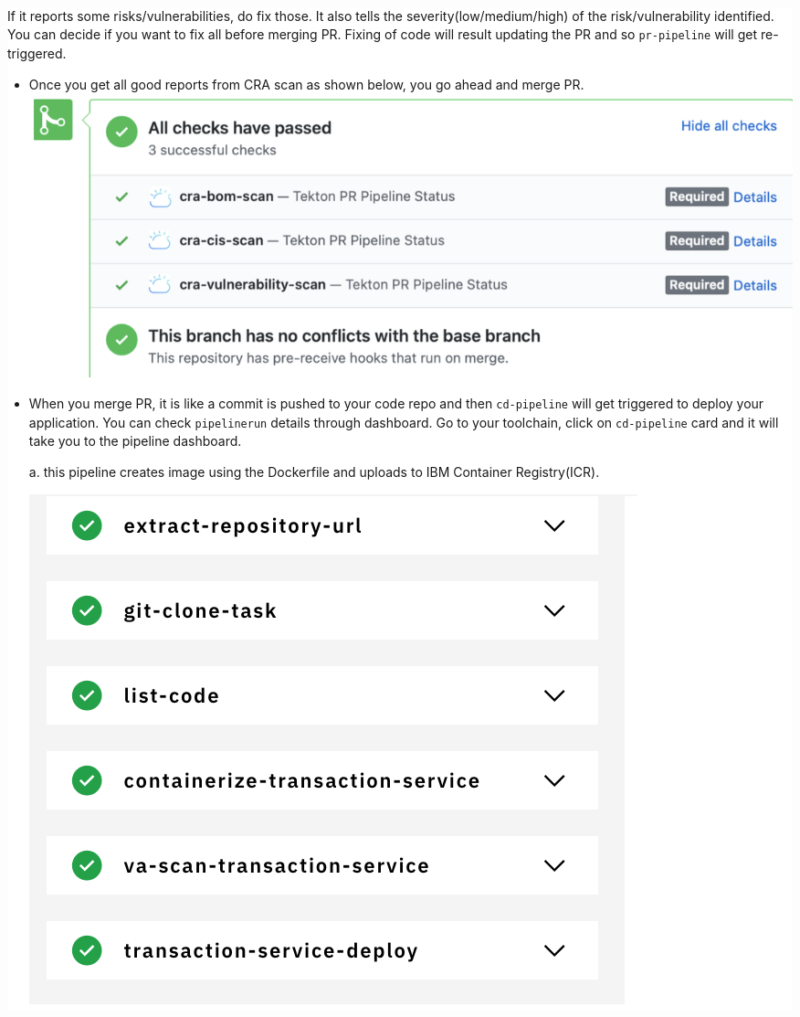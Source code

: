   If it reports some risks/vulnerabilities, do fix those. It also tells the severity(low/medium/high) of the risk/vulnerability identified. You can decide if you want to fix all before merging PR. Fixing of code will result updating the PR and so `pr-pipeline` will get re-triggered.

- Once you get all good reports from CRA scan as shown below, you go ahead and merge PR.
  ![pr-pipeline-pass](images/pr-pipeline-pass.png)

- When you merge PR, it is like a commit is pushed to your code repo and then `cd-pipeline` will get triggered to deploy your application. You can check `pipelinerun` details through dashboard. Go to your toolchain, click on `cd-pipeline` card and it will take you to the pipeline dashboard.

  a. this pipeline creates image using the Dockerfile and uploads to IBM Container Registry(ICR).
  
    ![cd-pipeline-tasks](images/cd-pipeline-tasks.png)
  
